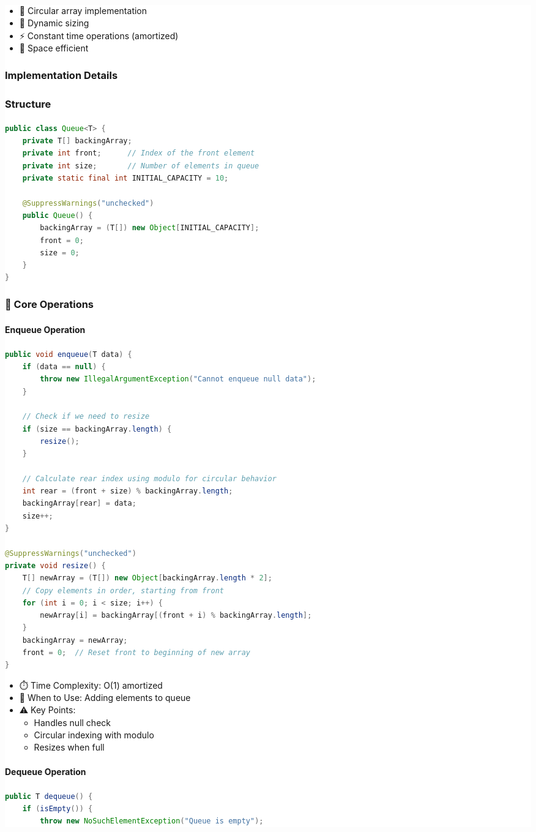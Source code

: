 -   🔄 Circular array implementation
-   📏 Dynamic sizing
-   ⚡ Constant time operations (amortized)
-   🎯 Space efficient
### Implementation Details
### Structure
````java
public class Queue<T> {
    private T[] backingArray;
    private int front;      // Index of the front element
    private int size;       // Number of elements in queue
    private static final int INITIAL_CAPACITY = 10;
    
    @SuppressWarnings("unchecked")
    public Queue() {
        backingArray = (T[]) new Object[INITIAL_CAPACITY];
        front = 0;
        size = 0;
    }
}
````
### 🔧 Core Operations
#### Enqueue Operation
````java
public void enqueue(T data) {
    if (data == null) {
        throw new IllegalArgumentException("Cannot enqueue null data");
    }
    
    // Check if we need to resize
    if (size == backingArray.length) {
        resize();
    }
    
    // Calculate rear index using modulo for circular behavior
    int rear = (front + size) % backingArray.length;
    backingArray[rear] = data;
    size++;
}

@SuppressWarnings("unchecked")
private void resize() {
    T[] newArray = (T[]) new Object[backingArray.length * 2];
    // Copy elements in order, starting from front
    for (int i = 0; i < size; i++) {
        newArray[i] = backingArray[(front + i) % backingArray.length];
    }
    backingArray = newArray;
    front = 0;  // Reset front to beginning of new array
}
````
-   ⏱️ Time Complexity: O(1) amortized
-   💭 When to Use: Adding elements to queue
-   ⚠️ Key Points:
    -   Handles null check
    -   Circular indexing with modulo
    -   Resizes when full
#### Dequeue Operation
````java
public T dequeue() {
    if (isEmpty()) {
        throw new NoSuchElementException("Queue is empty");
````